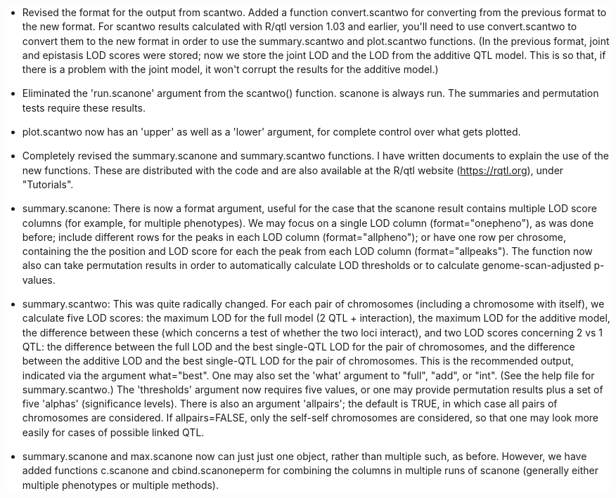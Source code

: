 - Revised the format for the output from scantwo.  Added a function
  convert.scantwo for converting from the previous format to the new
  format.  For scantwo results calculated with R/qtl version 1.03 and
  earlier, you'll need to use convert.scantwo to convert them to the
  new format in order to use the summary.scantwo and plot.scantwo
  functions.  (In the previous format, joint and epistasis LOD scores
  were stored; now we store the joint LOD and the LOD from the
  additive QTL model.  This is so that, if there is a problem with the
  joint model, it won't corrupt the results for the additive model.)

- Eliminated the 'run.scanone' argument from the scantwo() function.
  scanone is always run.  The summaries and permutation tests require
  these results.

- plot.scantwo now has an 'upper' as well as a 'lower' argument, for
  complete control over what gets plotted.

- Completely revised the summary.scanone and summary.scantwo
  functions.  I have written documents to explain the use of the new
  functions.  These are distributed with the code and are also
  available at the R/qtl website (https://rqtl.org), under
  "Tutorials".

- summary.scanone:  There is now a format argument, useful for the
  case that the scanone result contains multiple LOD score columns
  (for example, for multiple phenotypes).  We may focus on a single
  LOD column (format="onepheno"), as was done before; include
  different rows for the peaks in each LOD column (format="allpheno");
  or have one row per chrosome, containing the the position and LOD
  score for each the peak from each LOD column (format="allpeaks").
  The function now also can take permutation results in order to
  automatically calculate LOD thresholds or to calculate
  genome-scan-adjusted p-values.

- summary.scantwo: This was quite radically changed.  For each pair of
  chromosomes (including a chromosome with itself), we calculate five
  LOD scores: the maximum LOD for the full model (2 QTL +
  interaction), the maximum LOD for the additive model, the difference
  between these (which concerns a test of whether the two loci
  interact), and two LOD scores concerning 2  vs 1 QTL: the difference
  between the full LOD and the best single-QTL LOD for the pair of
  chromosomes, and the difference between the additive LOD and the
  best single-QTL LOD for the pair of chromosomes.  This is the
  recommended output, indicated via the argument what="best".  One may
  also set the 'what' argument to "full", "add", or "int".  (See the
  help file for summary.scantwo.)  The 'thresholds' argument now
  requires five values, or one may provide permutation results plus a
  set of five 'alphas' (significance levels).  There is also an
  argument 'allpairs'; the default is TRUE, in which case all pairs of
  chromosomes are considered.  If allpairs=FALSE, only the self-self
  chromosomes are considered, so that one may look more easily for
  cases of possible linked QTL.

- summary.scanone and max.scanone now can just just one object, rather
  than multiple such, as before.  However, we have added functions
  c.scanone and cbind.scanoneperm for combining the columns in
  multiple runs of scanone (generally either multiple phenotypes or
  multiple methods).
